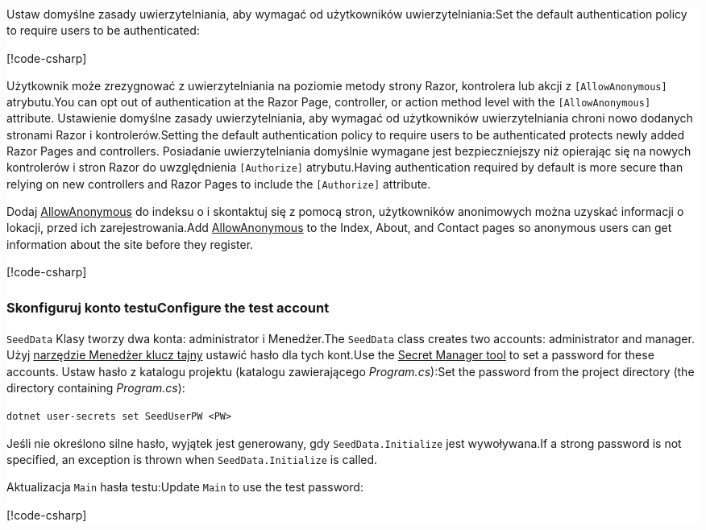 <span data-ttu-id="35b3c-165">Ustaw domyślne zasady uwierzytelniania, aby wymagać od użytkowników uwierzytelniania:</span><span class="sxs-lookup"><span data-stu-id="35b3c-165">Set the default authentication policy to require users to be authenticated:</span></span>

[!code-csharp[](secure-data/samples/final2.1/Startup.cs?name=snippet&highlight=17-99)] 

 <span data-ttu-id="35b3c-166">Użytkownik może zrezygnować z uwierzytelniania na poziomie metody strony Razor, kontrolera lub akcji z `[AllowAnonymous]` atrybutu.</span><span class="sxs-lookup"><span data-stu-id="35b3c-166">You can opt out of authentication at the Razor Page, controller, or action method level with the `[AllowAnonymous]` attribute.</span></span> <span data-ttu-id="35b3c-167">Ustawienie domyślne zasady uwierzytelniania, aby wymagać od użytkowników uwierzytelniania chroni nowo dodanych stronami Razor i kontrolerów.</span><span class="sxs-lookup"><span data-stu-id="35b3c-167">Setting the default authentication policy to require users to be authenticated protects newly added Razor Pages and controllers.</span></span> <span data-ttu-id="35b3c-168">Posiadanie uwierzytelniania domyślnie wymagane jest bezpieczniejszy niż opierając się na nowych kontrolerów i stron Razor do uwzględnienia `[Authorize]` atrybutu.</span><span class="sxs-lookup"><span data-stu-id="35b3c-168">Having authentication required by default is more secure than relying on new controllers and Razor Pages to include the `[Authorize]` attribute.</span></span>

<span data-ttu-id="35b3c-169">Dodaj [AllowAnonymous](/dotnet/api/microsoft.aspnetcore.authorization.allowanonymousattribute) do indeksu o i skontaktuj się z pomocą stron, użytkowników anonimowych można uzyskać informacji o lokacji, przed ich zarejestrowania.</span><span class="sxs-lookup"><span data-stu-id="35b3c-169">Add [AllowAnonymous](/dotnet/api/microsoft.aspnetcore.authorization.allowanonymousattribute) to the Index, About, and Contact pages so anonymous users can get information about the site before they register.</span></span>

[!code-csharp[](secure-data/samples/final2.1/Pages/Index.cshtml.cs?highlight=1,6)]

### <a name="configure-the-test-account"></a><span data-ttu-id="35b3c-170">Skonfiguruj konto testu</span><span class="sxs-lookup"><span data-stu-id="35b3c-170">Configure the test account</span></span>

<span data-ttu-id="35b3c-171">`SeedData` Klasy tworzy dwa konta: administrator i Menedżer.</span><span class="sxs-lookup"><span data-stu-id="35b3c-171">The `SeedData` class creates two accounts: administrator and manager.</span></span> <span data-ttu-id="35b3c-172">Użyj [narzędzie Menedżer klucz tajny](xref:security/app-secrets) ustawić hasło dla tych kont.</span><span class="sxs-lookup"><span data-stu-id="35b3c-172">Use the [Secret Manager tool](xref:security/app-secrets) to set a password for these accounts.</span></span> <span data-ttu-id="35b3c-173">Ustaw hasło z katalogu projektu (katalogu zawierającego *Program.cs*):</span><span class="sxs-lookup"><span data-stu-id="35b3c-173">Set the password from the project directory (the directory containing *Program.cs*):</span></span>

```console
dotnet user-secrets set SeedUserPW <PW>
```

<span data-ttu-id="35b3c-174">Jeśli nie określono silne hasło, wyjątek jest generowany, gdy `SeedData.Initialize` jest wywoływana.</span><span class="sxs-lookup"><span data-stu-id="35b3c-174">If a strong password is not specified, an exception is thrown when `SeedData.Initialize` is called.</span></span>

<span data-ttu-id="35b3c-175">Aktualizacja `Main` hasła testu:</span><span class="sxs-lookup"><span data-stu-id="35b3c-175">Update `Main` to use the test password:</span></span>

[!code-csharp[](secure-data/samples/final2.1/Program.cs?name=snippet)]
